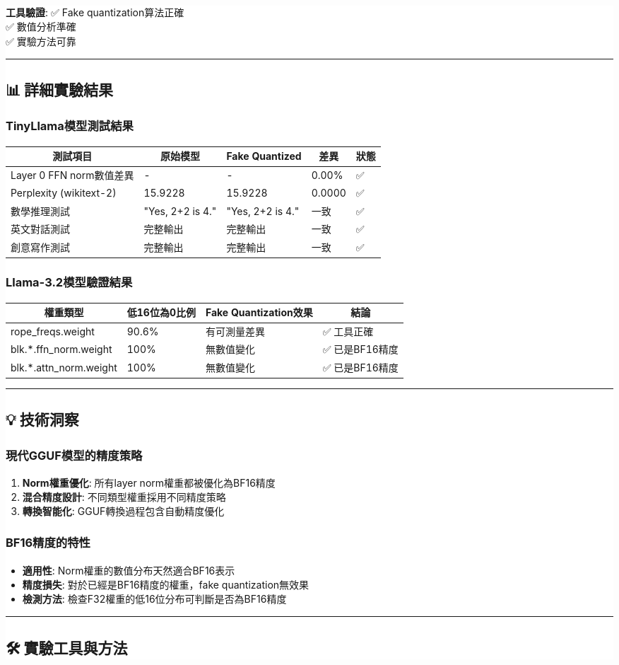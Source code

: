 **工具驗證**:
✅ Fake quantization算法正確  
✅ 數值分析準確  
✅ 實驗方法可靠  

---

## 📊 詳細實驗結果

### TinyLlama模型測試結果

| 測試項目 | 原始模型 | Fake Quantized | 差異 | 狀態 |
|---------|---------|----------------|------|------|
| Layer 0 FFN norm數值差異 | - | - | 0.00% | ✅ |
| Perplexity (wikitext-2) | 15.9228 | 15.9228 | 0.0000 | ✅ |
| 數學推理測試 | "Yes, 2+2 is 4." | "Yes, 2+2 is 4." | 一致 | ✅ |
| 英文對話測試 | 完整輸出 | 完整輸出 | 一致 | ✅ |
| 創意寫作測試 | 完整輸出 | 完整輸出 | 一致 | ✅ |

### Llama-3.2模型驗證結果

| 權重類型 | 低16位為0比例 | Fake Quantization效果 | 結論 |
|---------|---------------|----------------------|------|
| rope_freqs.weight | 90.6% | 有可測量差異 | ✅ 工具正確 |
| blk.*.ffn_norm.weight | 100% | 無數值變化 | ✅ 已是BF16精度 |
| blk.*.attn_norm.weight | 100% | 無數值變化 | ✅ 已是BF16精度 |

---

## 💡 技術洞察

### 現代GGUF模型的精度策略

1. **Norm權重優化**: 所有layer norm權重都被優化為BF16精度
2. **混合精度設計**: 不同類型權重採用不同精度策略
3. **轉換智能化**: GGUF轉換過程包含自動精度優化

### BF16精度的特性

- **適用性**: Norm權重的數值分布天然適合BF16表示
- **精度損失**: 對於已經是BF16精度的權重，fake quantization無效果
- **檢測方法**: 檢查F32權重的低16位分布可判斷是否為BF16精度

---

## 🛠 實驗工具與方法
